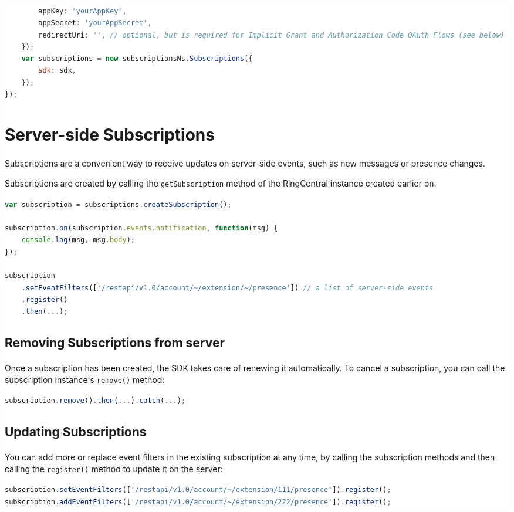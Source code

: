 ```js
        appKey: 'yourAppKey',
        appSecret: 'yourAppSecret',
        redirectUri: '', // optional, but is required for Implicit Grant and Authorization Code OAuth Flows (see below)
    });
    var subscriptions = new subscriptionsNs.Subscriptions({
        sdk: sdk,
    });
});
```

# Server-side Subscriptions

Subscriptions are a convenient way to receive updates on server-side events, such as new messages or presence changes.

Subscriptions are created by calling the `getSubscription` method of the RingCentral instance created earlier on.

```js
var subscription = subscriptions.createSubscription();

subscription.on(subscription.events.notification, function(msg) {
    console.log(msg, msg.body);
});

subscription
    .setEventFilters(['/restapi/v1.0/account/~/extension/~/presence']) // a list of server-side events
    .register()
    .then(...);
```

## Removing Subscriptions from server

Once a subscription has been created, the SDK takes care of renewing it automatically. To cancel a subscription, you can
call the subscription instance's `remove()` method:

```js
subscription.remove().then(...).catch(...);
```

## Updating Subscriptions

You can add more or replace event filters in the existing subscription at any time, by calling the subscription methods
and then calling the `register()` method to update it on the server:

```js
subscription.setEventFilters(['/restapi/v1.0/account/~/extension/111/presence']).register();
subscription.addEventFilters(['/restapi/v1.0/account/~/extension/222/presence']).register();
```

